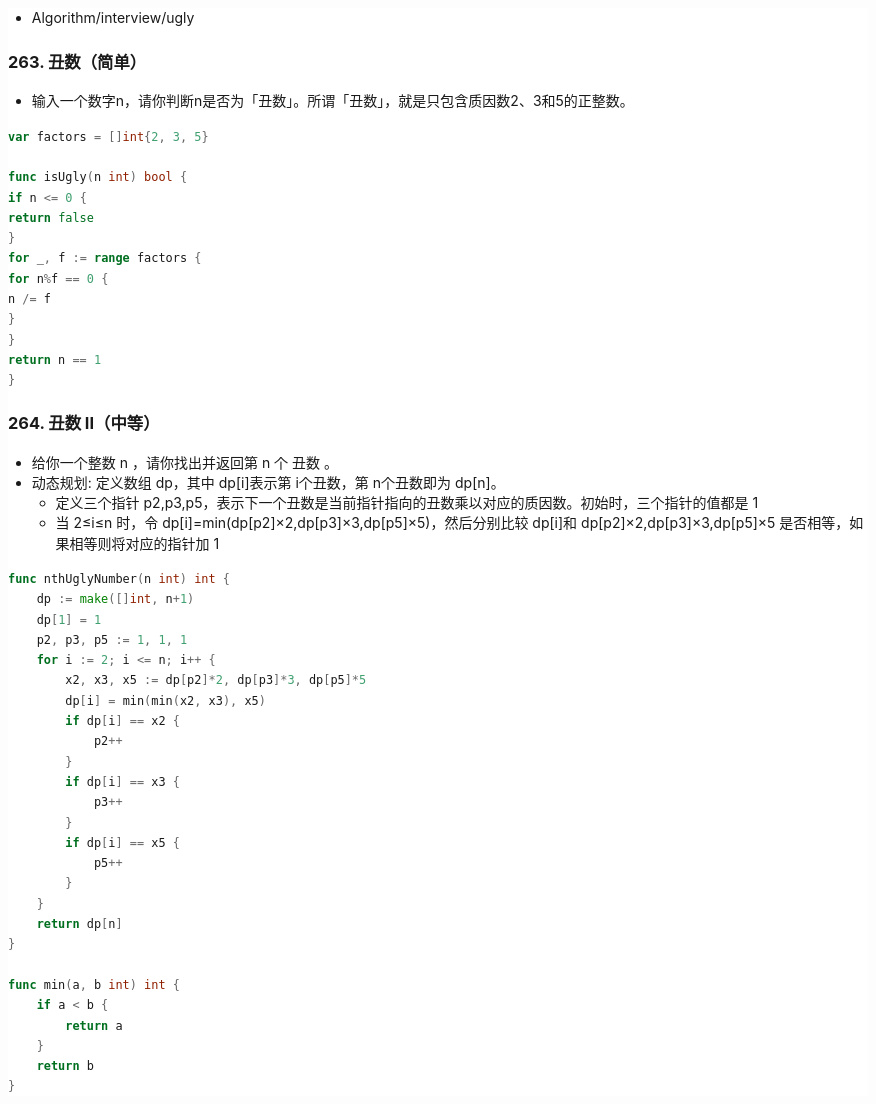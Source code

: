 + Algorithm/interview/ugly

### 263. 丑数（简单）
+ 输入一个数字n，请你判断n是否为「丑数」。所谓「丑数」，就是只包含质因数2、3和5的正整数。
```go
var factors = []int{2, 3, 5}

func isUgly(n int) bool {
if n <= 0 {
return false
}
for _, f := range factors {
for n%f == 0 {
n /= f
}
}
return n == 1
} 
```
### 264. 丑数 II（中等）
+ 给你一个整数 n ，请你找出并返回第 n 个 丑数 。
+ 动态规划: 定义数组 dp，其中 dp[i]表示第 i个丑数，第 n个丑数即为 dp[n]。
    - 定义三个指针 p2,p3,p5，表示下一个丑数是当前指针指向的丑数乘以对应的质因数。初始时，三个指针的值都是 1
    - 当 2≤i≤n 时，令 dp[i]=min(dp[p2]×2,dp[p3]×3,dp[p5]×5)，然后分别比较 dp[i]和 dp[p2]×2,dp[p3]×3,dp[p5]×5 是否相等，如果相等则将对应的指针加 1
```go
func nthUglyNumber(n int) int {
    dp := make([]int, n+1)
    dp[1] = 1
    p2, p3, p5 := 1, 1, 1
    for i := 2; i <= n; i++ {
        x2, x3, x5 := dp[p2]*2, dp[p3]*3, dp[p5]*5
        dp[i] = min(min(x2, x3), x5)
        if dp[i] == x2 {
            p2++
        }
        if dp[i] == x3 {
            p3++
        }
        if dp[i] == x5 {
            p5++
        }
    }
    return dp[n]
}

func min(a, b int) int {
    if a < b {
        return a
    }
    return b
}
```
